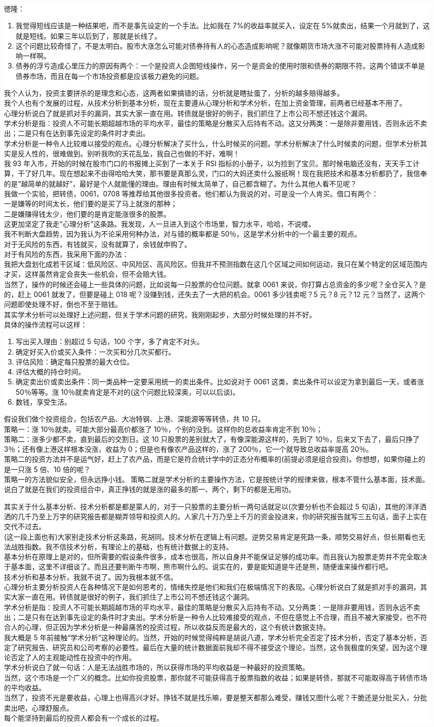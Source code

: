 徳隆：  
1. 我觉得短线应该是一种结果吧，而不是事先设定的一个手法。比如我在 7%的收益率就买入，设定在 5%就卖出，结果一个月就到了，这就是短线。如果三年以后到了，那就是长线了。  
2. 这个问题比较奇怪了，不是太明白。股市大涨怎么可能对债券持有人的心态造成影响呢？就像期货市场大涨不可能对股票持有人造成影响一样啊。  
3. 债券的浮亏造成心里压力的原因有两个：一个是投资人企图短线操作，另一个是资金的使用时限和债券的期限不符。这两个错误不单是债券市场，而且在每一个市场投资都是应该极力避免的问题。  
  
我个人认为，投资主要拼杀的是理念和心态，这两者如果搞错的话，分析就是瞎扯蛋了，分析的越多赔得越多。  
我个人也有个发展的过程，从技术分析到基本分析，现在主要遵从心理分析和学术分析，在加上资金管理，前两者已经基本不用了。  
心理分析说白了就是抓对手的漏洞，其实大家一直在用。转债就是很好的例子，我们抓住了上市公司不想还钱这个漏洞。  
学术分析是指：投资人不可能长期超越市场的平均水平，最佳的策略是分散买入后持有不动。这又分两类：一是除非要用钱，否则永远不卖出；二是只有在达到事先设定的条件时才卖出。  
学术分析是一种令人比较难以接受的观点。心理分析解决了买什么，什么时候买的问题。学术分析解决了什么时候卖的问题，但学术分析其实是反人性的，很难做到。别听我吹的天花乱坠，我自己也做的不好，难啊！  
我 93 年入市，开始的时候在股市门口的书报摊上买到了一本关于 RSI 指标的小册子，以为捡到了宝贝。那时候电脑还没有，天天手工计算，干了好几年。现在想起来不由得哈哈大笑，那书要是真那么灵，门口的大妈还卖什么报纸啊！现在我把技术和基本分析都扔了，我信奉的是“越简单的就越好”，最好是个人就能懂的理由。理由有时候太简单了，自己都含糊了。为什么其他人看不见呢？  
我做一个实验，把转债，0061，0708 等推荐给其他很多投资者。他们都认为我说的对，可是没一个人肯买。借口有两个：  
一是嫌等的时间太长，他们要的是买了马上就涨的那种；  
二是嫌赚得钱太少，他们要的是肯定能涨很多的股票。  
这更加坚定了我走“心理分析”这条路。我发现，人一旦进入到这个市场里，智力水平，哈哈，不说喽。  
我不判断大盘趋势，因为我认为不论采用何种办法，对与错的概率都是 50％，这是学术分析中的一个最主要的观点。  
对于无风险的东西，有钱就买，没有就算了，余钱就申购了。  
对于有风险的东西，我采用下面的办法：  
我把大盘划化成若干区域：低风险区、中风险区、高风险区。但我并不预测指数在这几个区域之间如何运动，我只在某个特定的区域范围内才买，这样虽然肯定会丧失一些机会，但不会赔大钱。  
当然了，操作的时候还会碰上一些具体的问题，比如说每一只股票的仓位问题。就拿 0061 来说，你打算占总资金的多少呢？全仓买入？是的，赶上 0061 就发了，但要是碰上 018 呢？没赚到钱，还失去了一大把的机会。0061 多少钱卖呢？5 元？8 元？12 元？当然了，这两个问题即使处理不好，倒也不至于赔钱。  
其实学术分析可以处理好上述问题，但关于学术问题的研究，我刚刚起步，大部分时候处理的并不好。  
具体的操作流程可以这样：  
1. 写出买入理由：别超过 5 句话，100 个字，多了肯定不对头。  
2. 确定好买入价或买入条件：一次买和分几次买都行。  
3. 评估风险：确定每只股票的最大仓位。  
4. 评估大概的持仓时间。  
5. 确定卖出价或卖出条件：同一类品种一定要采用统一的卖出条件。比如说对于 0061 这类，卖出条件可以设定为拿到最后一天，或者涨 50％等等。涨 10％就卖肯定是不对的(这个问题比较深奥，可以以后谈)。  
6. 数钱，享受生活。  
  
假设我们做个投资组合，包括农产品、大冶特钢、上港、深能源等等转债，共 10 只。  
策略一：涨 10％就卖。可能大部分最高价都涨了 10％，个别的没到。这样你的总收益率肯定不到 10％；  
策略二：涨多少都不卖，直到最后的交割日。这 10 只股票的差别就大了，有像深能源这样的，先到了 10％，后来又下去了，最后只挣了 3％；还有像上港这样根本没涨，收益为 0；但是也有像农产品这样的，涨了 200％，它一个就导致总收益率提高 20％。  
策略二的投资方法并不是运气好，赶上了农产品，而是它是符合统计学中的正态分布概率的(前提必须是组合投资)。你想想，如果你碰上的是一只涨 5 倍、10 倍的呢？  
策略一的方法貌似安全，但永远挣小钱。
策略二就是学术分析的主要操作方法，它是按统计学的规律来做，根本不管什么基本面，技术面。说白了就是在我们的投资组合中，真正挣钱的就是涨的最多的那一、两个，剩下的都是无用功。  
  
其实关于什么基本分析、技术分析都是都是蒙人的，对于一只股票的主要分析一两句话就足以(次要分析也不会超过 5 句话)，其他的洋洋洒洒的几千乃至上万字的研究报告都是糊弄领导和投资人的。人家几十万乃至上千万的资金投进来，你的研究报告就写三五句话，面子上实在交代不过去。  
(这一段上面也有)大家别走技术分析这条路，死胡同。技术分析在逻辑上有问题。逆势交易肯定是死路一条，顺势交易好点，但长期看也无法战胜指数。我不信技术分析，有理论上的基础，也有统计数据上的支持。  
基本分析在原理上是对的，但所需要的假设条件很多，成本也很高，所以自身并不能保证足够的成功率。而且我认为股票走势并不完全取决于基本面，这里不详细谈了。而且还要判断牛市啊，熊市啊什么的。说实在的，要是能知道是牛还是熊，随便谁来操作都行吧。  
技术分析和基本分析，我就不说了。因为我根本就不信。  
心理分析主要分析投资人在各种情况下是如何思考的，情绪失控是他们和我们在极端情况下的表现。心理分析说白了就是抓对手的漏洞，其实大家一直在用。转债就是很好的例子，我们抓住了上市公司不想还钱这个漏洞。  
学术分析是指：投资人不可能长期超越市场的平均水平，最佳的策略是分散买入后持有不动。又分两类：一是除非要用钱，否则永远不卖出；二是只有在达到事先设定的条件时才卖出。学术分析是一种令人比较难接受的观点，不但在感觉上不合理，而且不被大家接受，也不符合人的心理，但正因为学术分析是一种最痛苦的投资过程，所以收益反而是最大的，这个有统计数据支持。  
我大概是 5 年前接触“学术分析”这种理论的。当然，开始的时候觉得纯粹是胡说八道，学术分析完全否定了技术分析，否定了基本分析，否定了研究报告、研究员和公司考察的必要性。最后在大量的统计数据面前我却不得不接受这个理论，当然，这令我极度的失望，因为这个理论否定了人的主观能动性在投资中的作用。  
学术分析说白了就一句话：人是无法战胜市场的，所以获得市场的平均收益是一种最好的投资策略。  
当然，这个市场是一个广义的概念。比如你投资股票，那你就不可能获得高于股票指数的收益；如果是转债，那就不可能取得高于转债市场的平均收益。  
当然了，投资不光是要收益，心理上也得高兴才好。挣钱不就是找乐嘛，要是整天都那么难受，赚钱又图什么呢？干脆还是分批买入，分批卖出吧，心理舒服点。  
每个能坚持到最后的投资人都会有一个成长的过程。  
  